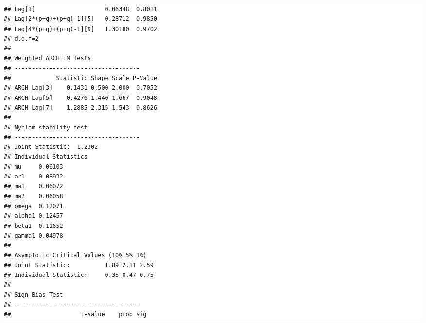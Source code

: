     ## Lag[1]                    0.06348  0.8011
    ## Lag[2*(p+q)+(p+q)-1][5]   0.28712  0.9850
    ## Lag[4*(p+q)+(p+q)-1][9]   1.30180  0.9702
    ## d.o.f=2
    ## 
    ## Weighted ARCH LM Tests
    ## ------------------------------------
    ##             Statistic Shape Scale P-Value
    ## ARCH Lag[3]    0.1431 0.500 2.000  0.7052
    ## ARCH Lag[5]    0.4276 1.440 1.667  0.9048
    ## ARCH Lag[7]    1.2885 2.315 1.543  0.8626
    ## 
    ## Nyblom stability test
    ## ------------------------------------
    ## Joint Statistic:  1.2302
    ## Individual Statistics:              
    ## mu     0.06103
    ## ar1    0.08932
    ## ma1    0.06072
    ## ma2    0.06058
    ## omega  0.12071
    ## alpha1 0.12457
    ## beta1  0.11652
    ## gamma1 0.04978
    ## 
    ## Asymptotic Critical Values (10% 5% 1%)
    ## Joint Statistic:          1.89 2.11 2.59
    ## Individual Statistic:     0.35 0.47 0.75
    ## 
    ## Sign Bias Test
    ## ------------------------------------
    ##                    t-value    prob sig